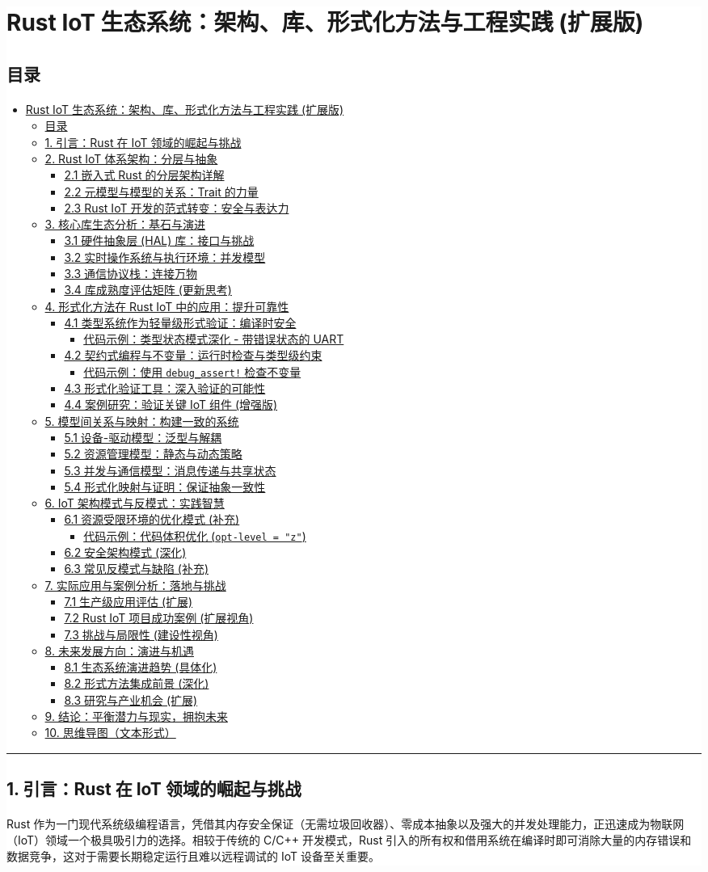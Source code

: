 # Rust IoT 生态系统：架构、库、形式化方法与工程实践 (扩展版)

## 目录

- [Rust IoT 生态系统：架构、库、形式化方法与工程实践 (扩展版)](#rust-iot-生态系统架构库形式化方法与工程实践-扩展版)
  - [目录](#目录)
  - [1. 引言：Rust 在 IoT 领域的崛起与挑战](#1-引言rust-在-iot-领域的崛起与挑战)
  - [2. Rust IoT 体系架构：分层与抽象](#2-rust-iot-体系架构分层与抽象)
    - [2.1 嵌入式 Rust 的分层架构详解](#21-嵌入式-rust-的分层架构详解)
    - [2.2 元模型与模型的关系：Trait 的力量](#22-元模型与模型的关系trait-的力量)
    - [2.3 Rust IoT 开发的范式转变：安全与表达力](#23-rust-iot-开发的范式转变安全与表达力)
  - [3. 核心库生态分析：基石与演进](#3-核心库生态分析基石与演进)
    - [3.1 硬件抽象层 (HAL) 库：接口与挑战](#31-硬件抽象层-hal-库接口与挑战)
    - [3.2 实时操作系统与执行环境：并发模型](#32-实时操作系统与执行环境并发模型)
    - [3.3 通信协议栈：连接万物](#33-通信协议栈连接万物)
    - [3.4 库成熟度评估矩阵 (更新思考)](#34-库成熟度评估矩阵-更新思考)
  - [4. 形式化方法在 Rust IoT 中的应用：提升可靠性](#4-形式化方法在-rust-iot-中的应用提升可靠性)
    - [4.1 类型系统作为轻量级形式验证：编译时安全](#41-类型系统作为轻量级形式验证编译时安全)
      - [代码示例：类型状态模式深化 - 带错误状态的 UART](#代码示例类型状态模式深化---带错误状态的-uart)
    - [4.2 契约式编程与不变量：运行时检查与类型级约束](#42-契约式编程与不变量运行时检查与类型级约束)
      - [代码示例：使用 `debug_assert!` 检查不变量](#代码示例使用-debug_assert-检查不变量)
    - [4.3 形式化验证工具：深入验证的可能性](#43-形式化验证工具深入验证的可能性)
    - [4.4 案例研究：验证关键 IoT 组件 (增强版)](#44-案例研究验证关键-iot-组件-增强版)
  - [5. 模型间关系与映射：构建一致的系统](#5-模型间关系与映射构建一致的系统)
    - [5.1 设备-驱动模型：泛型与解耦](#51-设备-驱动模型泛型与解耦)
    - [5.2 资源管理模型：静态与动态策略](#52-资源管理模型静态与动态策略)
    - [5.3 并发与通信模型：消息传递与共享状态](#53-并发与通信模型消息传递与共享状态)
    - [5.4 形式化映射与证明：保证抽象一致性](#54-形式化映射与证明保证抽象一致性)
  - [6. IoT 架构模式与反模式：实践智慧](#6-iot-架构模式与反模式实践智慧)
    - [6.1 资源受限环境的优化模式 (补充)](#61-资源受限环境的优化模式-补充)
      - [代码示例：代码体积优化 (`opt-level = "z"`)](#代码示例代码体积优化-opt-level--z)
    - [6.2 安全架构模式 (深化)](#62-安全架构模式-深化)
    - [6.3 常见反模式与缺陷 (补充)](#63-常见反模式与缺陷-补充)
  - [7. 实际应用与案例分析：落地与挑战](#7-实际应用与案例分析落地与挑战)
    - [7.1 生产级应用评估 (扩展)](#71-生产级应用评估-扩展)
    - [7.2 Rust IoT 项目成功案例 (扩展视角)](#72-rust-iot-项目成功案例-扩展视角)
    - [7.3 挑战与局限性 (建设性视角)](#73-挑战与局限性-建设性视角)
  - [8. 未来发展方向：演进与机遇](#8-未来发展方向演进与机遇)
    - [8.1 生态系统演进趋势 (具体化)](#81-生态系统演进趋势-具体化)
    - [8.2 形式方法集成前景 (深化)](#82-形式方法集成前景-深化)
    - [8.3 研究与产业机会 (扩展)](#83-研究与产业机会-扩展)
  - [9. 结论：平衡潜力与现实，拥抱未来](#9-结论平衡潜力与现实拥抱未来)
  - [10. 思维导图（文本形式）](#10-思维导图文本形式)

---

## 1. 引言：Rust 在 IoT 领域的崛起与挑战

Rust 作为一门现代系统级编程语言，凭借其内存安全保证（无需垃圾回收器）、零成本抽象以及强大的并发处理能力，正迅速成为物联网（IoT）领域一个极具吸引力的选择。相较于传统的 C/C++ 开发模式，Rust 引入的所有权和借用系统在编译时即可消除大量的内存错误和数据竞争，这对于需要长期稳定运行且难以远程调试的 IoT 设备至关重要。
